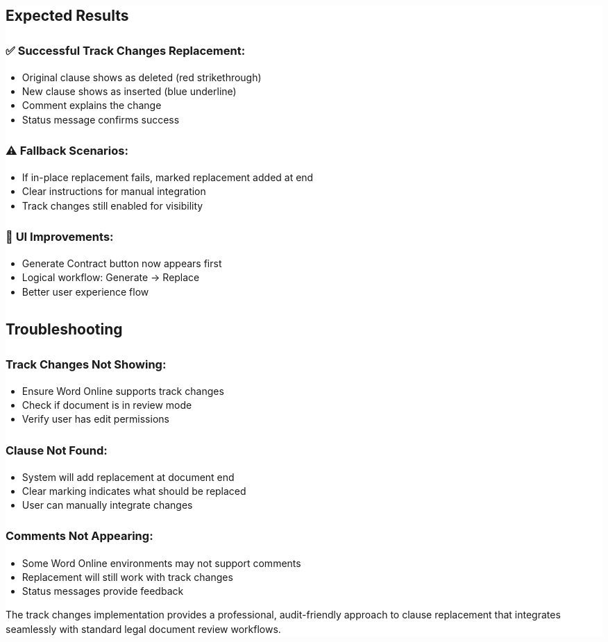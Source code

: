 ## Expected Results

### ✅ **Successful Track Changes Replacement**:
- Original clause shows as deleted (red strikethrough)
- New clause shows as inserted (blue underline)
- Comment explains the change
- Status message confirms success

### ⚠️ **Fallback Scenarios**:
- If in-place replacement fails, marked replacement added at end
- Clear instructions for manual integration
- Track changes still enabled for visibility

### 📍 **UI Improvements**:
- Generate Contract button now appears first
- Logical workflow: Generate → Replace
- Better user experience flow

## Troubleshooting

### **Track Changes Not Showing**:
- Ensure Word Online supports track changes
- Check if document is in review mode
- Verify user has edit permissions

### **Clause Not Found**:
- System will add replacement at document end
- Clear marking indicates what should be replaced
- User can manually integrate changes

### **Comments Not Appearing**:
- Some Word Online environments may not support comments
- Replacement will still work with track changes
- Status messages provide feedback

The track changes implementation provides a professional, audit-friendly approach to clause replacement that integrates seamlessly with standard legal document review workflows.
